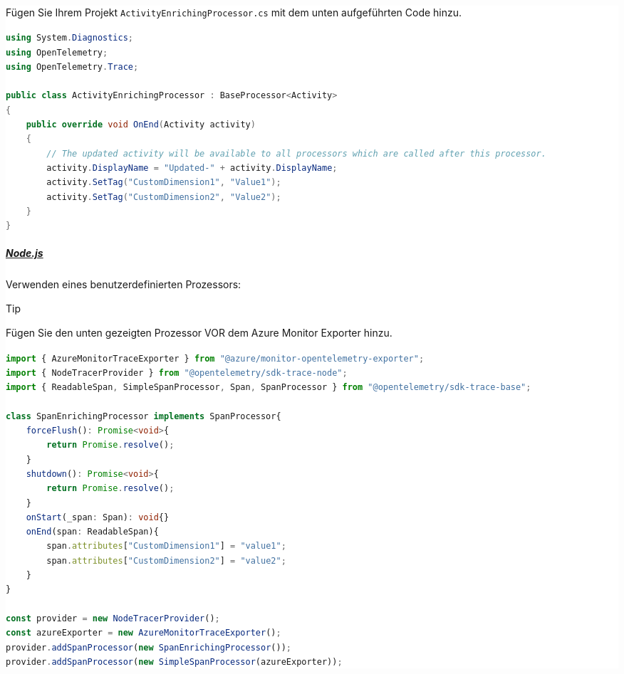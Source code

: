 Fügen Sie Ihrem Projekt `ActivityEnrichingProcessor.cs` mit dem unten aufgeführten Code hinzu.

```csharp
using System.Diagnostics;
using OpenTelemetry;
using OpenTelemetry.Trace;

public class ActivityEnrichingProcessor : BaseProcessor<Activity>
{
    public override void OnEnd(Activity activity)
    {
        // The updated activity will be available to all processors which are called after this processor.
        activity.DisplayName = "Updated-" + activity.DisplayName;
        activity.SetTag("CustomDimension1", "Value1");
        activity.SetTag("CustomDimension2", "Value2");
    }
}
```


##### <a name="nodejs"></a>[Node.js](#tab/nodejs)

Verwenden eines benutzerdefinierten Prozessors:

> [!TIP]
> Fügen Sie den unten gezeigten Prozessor VOR dem Azure Monitor Exporter hinzu.

```typescript
import { AzureMonitorTraceExporter } from "@azure/monitor-opentelemetry-exporter";
import { NodeTracerProvider } from "@opentelemetry/sdk-trace-node";
import { ReadableSpan, SimpleSpanProcessor, Span, SpanProcessor } from "@opentelemetry/sdk-trace-base";

class SpanEnrichingProcessor implements SpanProcessor{
    forceFlush(): Promise<void>{
        return Promise.resolve();
    }
    shutdown(): Promise<void>{
        return Promise.resolve();
    }
    onStart(_span: Span): void{}
    onEnd(span: ReadableSpan){
        span.attributes["CustomDimension1"] = "value1";
        span.attributes["CustomDimension2"] = "value2";
    }
}

const provider = new NodeTracerProvider();
const azureExporter = new AzureMonitorTraceExporter();
provider.addSpanProcessor(new SpanEnrichingProcessor());
provider.addSpanProcessor(new SimpleSpanProcessor(azureExporter));

```
